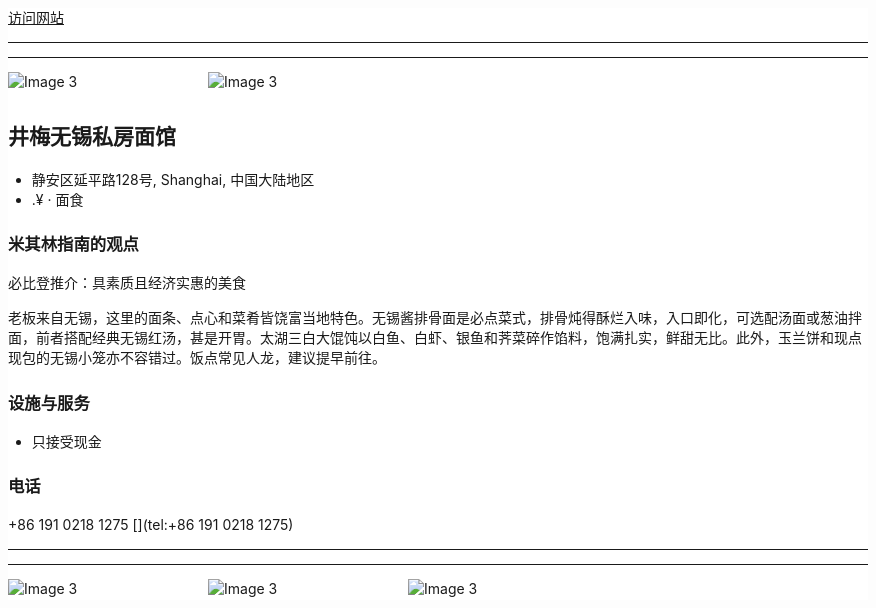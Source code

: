 

<a href="https://www.threeonthebund.com/en/restaurant/102008183386" target="_blank">访问网站</a>



----
----

<div style="display:flex;">

<img src="https://axwwgrkdco.cloudimg.io/v7/__gmpics__/55a46fdc7c9145328219fda1ff829a2c" alt="Image 3" style="width: 200px; height: auto;">

<img src="https://axwwgrkdco.cloudimg.io/v7/__gmpics__/3f0265ea5c364f788c4aa11218eb8781" alt="Image 3" style="width: 200px; height: auto;">


</div>

## 井梅无锡私房面馆

  * 静安区延平路128号, Shanghai, 中国大陆地区
  * .¥ · 面食 





###  米其林指南的观点


必比登推介：具素质且经济实惠的美食

老板来自无锡，这里的面条、点心和菜肴皆饶富当地特色。无锡酱排骨面是必点菜式，排骨炖得酥烂入味，入口即化，可选配汤面或葱油拌面，前者搭配经典无锡红汤，甚是开胃。太湖三白大馄饨以白鱼、白虾、银鱼和荠菜碎作馅料，饱满扎实，鲜甜无比。此外，玉兰饼和现点现包的无锡小笼亦不容错过。饭点常见人龙，建议提早前往。

###  设施与服务

  * 只接受现金 

###  电话

+86 191 0218 1275  [](tel:+86 191 0218 1275)



----
----

<div style="display:flex;">

<img src="https://axwwgrkdco.cloudimg.io/v7/__gmpics__/540d5060f2b049d887ed9bc4786af3ac" alt="Image 3" style="width: 200px; height: auto;">

<img src="https://axwwgrkdco.cloudimg.io/v7/__gmpics__/246aa690987347a0b8af4fc648df5c88" alt="Image 3" style="width: 200px; height: auto;">

<img src="https://axwwgrkdco.cloudimg.io/v7/__gmpics__/52ee42949a46470192228b24ab0d95ce" alt="Image 3" style="width: 200px; height: auto;">


</div>
